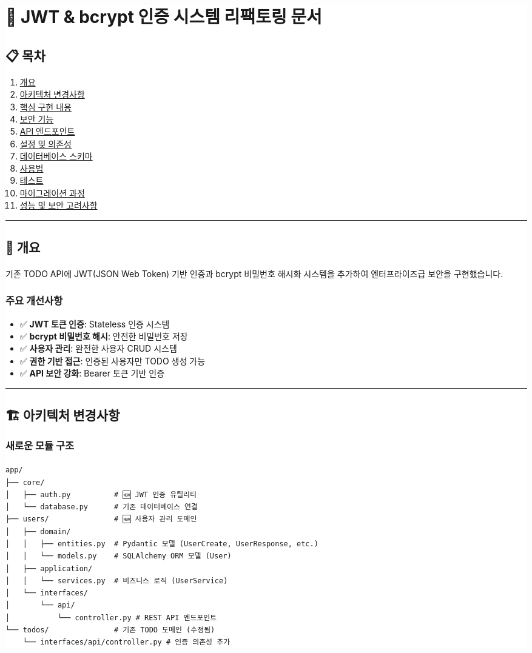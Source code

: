 # 🔐 JWT & bcrypt 인증 시스템 리팩토링 문서

## 📋 목차
1. [개요](#개요)
2. [아키텍처 변경사항](#아키텍처-변경사항)
3. [핵심 구현 내용](#핵심-구현-내용)
4. [보안 기능](#보안-기능)
5. [API 엔드포인트](#api-엔드포인트)
6. [설정 및 의존성](#설정-및-의존성)
7. [데이터베이스 스키마](#데이터베이스-스키마)
8. [사용법](#사용법)
9. [테스트](#테스트)
10. [마이그레이션 과정](#마이그레이션-과정)
11. [성능 및 보안 고려사항](#성능-및-보안-고려사항)

---

## 📖 개요

기존 TODO API에 JWT(JSON Web Token) 기반 인증과 bcrypt 비밀번호 해시화 시스템을 추가하여 엔터프라이즈급 보안을 구현했습니다.

### 주요 개선사항
- ✅ **JWT 토큰 인증**: Stateless 인증 시스템
- ✅ **bcrypt 비밀번호 해시**: 안전한 비밀번호 저장
- ✅ **사용자 관리**: 완전한 사용자 CRUD 시스템
- ✅ **권한 기반 접근**: 인증된 사용자만 TODO 생성 가능
- ✅ **API 보안 강화**: Bearer 토큰 기반 인증

---

## 🏗️ 아키텍처 변경사항

### 새로운 모듈 구조
```
app/
├── core/
│   ├── auth.py          # 🆕 JWT 인증 유틸리티
│   └── database.py      # 기존 데이터베이스 연결
├── users/               # 🆕 사용자 관리 도메인
│   ├── domain/
│   │   ├── entities.py  # Pydantic 모델 (UserCreate, UserResponse, etc.)
│   │   └── models.py    # SQLAlchemy ORM 모델 (User)
│   ├── application/
│   │   └── services.py  # 비즈니스 로직 (UserService)
│   └── interfaces/
│       └── api/
│           └── controller.py # REST API 엔드포인트
└── todos/               # 기존 TODO 도메인 (수정됨)
    └── interfaces/api/controller.py # 인증 의존성 추가
```
